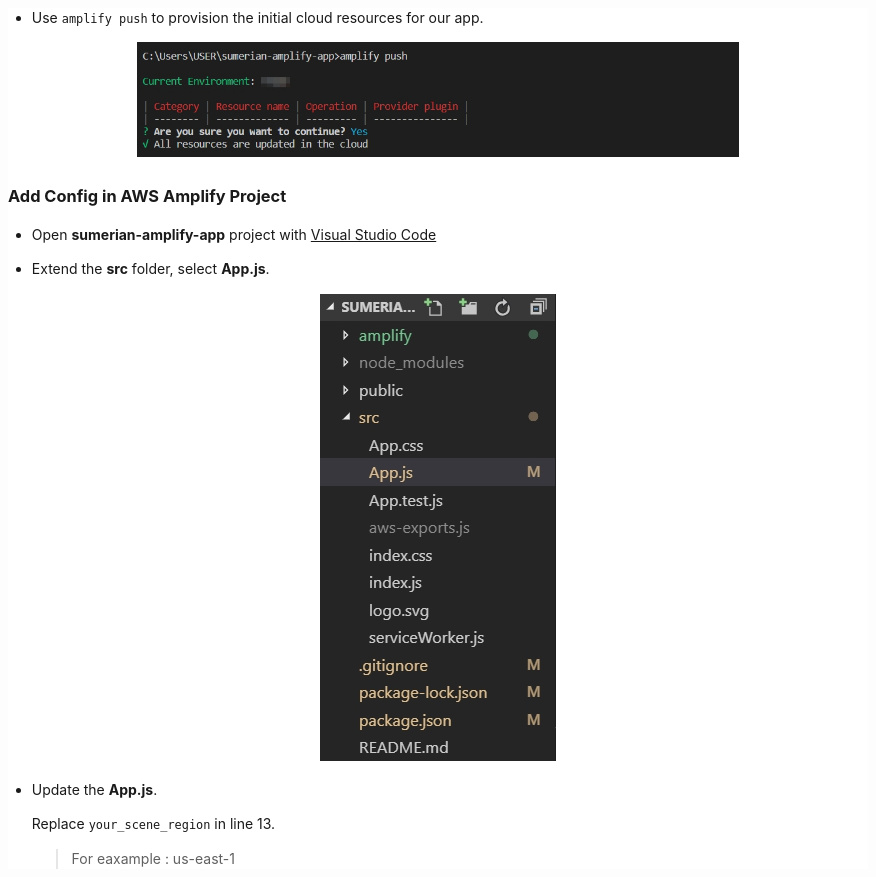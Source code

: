 - Use `amplify push` to provision the initial cloud resources for our app.

<center>
<img src="./images/502-009-Amplify Push_push-01.jpg" alt="502-009-Amplify Push_push-01.jpg"  width="70%">
</center>


### Add Config in AWS Amplify Project

- Open __sumerian-amplify-app__ project with [Visual Studio Code](https://code.visualstudio.com/)

- Extend the __src__ folder, select __App.js__.

<center>
<img src="./images/502-010-App.js_select-01.jpg" alt="502-010-App.js_select-01.jpg">
</center>



- Update the __App.js__.
    
    Replace `your_scene_region` in line 13.
    > For eaxample : us-east-1
